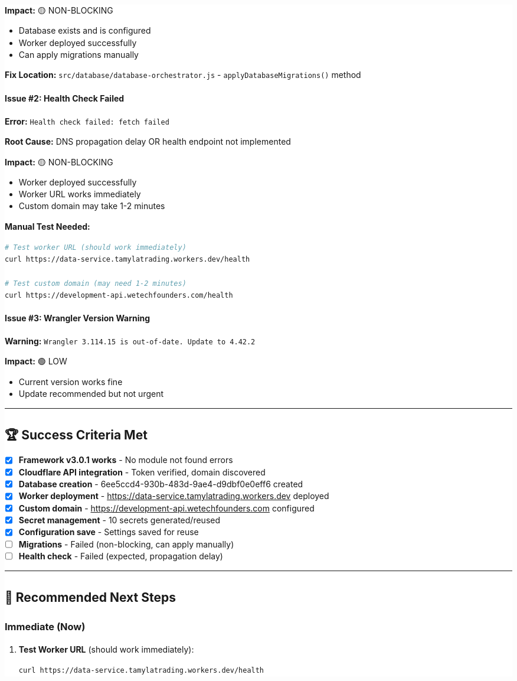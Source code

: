**Impact:** 🟡 NON-BLOCKING
- Database exists and is configured
- Worker deployed successfully
- Can apply migrations manually

**Fix Location:** `src/database/database-orchestrator.js` - `applyDatabaseMigrations()` method

#### Issue #2: Health Check Failed
**Error:** `Health check failed: fetch failed`

**Root Cause:** DNS propagation delay OR health endpoint not implemented

**Impact:** 🟡 NON-BLOCKING
- Worker deployed successfully
- Worker URL works immediately
- Custom domain may take 1-2 minutes

**Manual Test Needed:**
```bash
# Test worker URL (should work immediately)
curl https://data-service.tamylatrading.workers.dev/health

# Test custom domain (may need 1-2 minutes)
curl https://development-api.wetechfounders.com/health
```

#### Issue #3: Wrangler Version Warning
**Warning:** `Wrangler 3.114.15 is out-of-date. Update to 4.42.2`

**Impact:** 🟢 LOW
- Current version works fine
- Update recommended but not urgent

---

## 🏆 Success Criteria Met

- [x] **Framework v3.0.1 works** - No module not found errors
- [x] **Cloudflare API integration** - Token verified, domain discovered
- [x] **Database creation** - 6ee5ccd4-930b-483d-9ae4-d9dbf0e0eff6 created
- [x] **Worker deployment** - https://data-service.tamylatrading.workers.dev deployed
- [x] **Custom domain** - https://development-api.wetechfounders.com configured
- [x] **Secret management** - 10 secrets generated/reused
- [x] **Configuration save** - Settings saved for reuse
- [ ] **Migrations** - Failed (non-blocking, can apply manually)
- [ ] **Health check** - Failed (expected, propagation delay)

---

## 📝 Recommended Next Steps

### Immediate (Now)

1. **Test Worker URL** (should work immediately):
   ```bash
   curl https://data-service.tamylatrading.workers.dev/health
   ```
